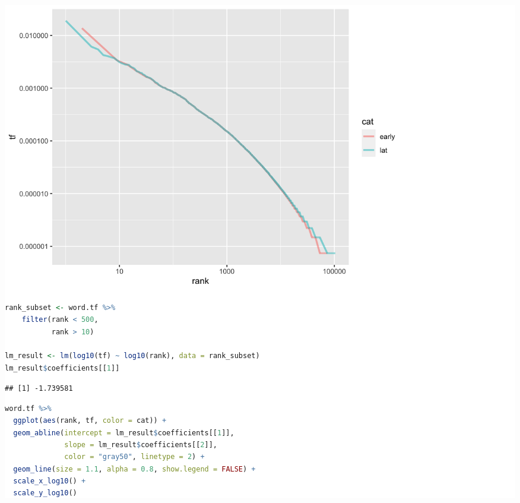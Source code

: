<img src="R35_tm_typhoon_files/figure-html/unnamed-chunk-13-1.png" width="672" />


```r
rank_subset <- word.tf %>%
    filter(rank < 500,
           rank > 10)

lm_result <- lm(log10(tf) ~ log10(rank), data = rank_subset)
lm_result$coefficients[[1]]
```

```{.output}
## [1] -1.739581
```


```r
word.tf %>% 
  ggplot(aes(rank, tf, color = cat)) + 
  geom_abline(intercept = lm_result$coefficients[[1]], 
              slope = lm_result$coefficients[[2]], 
              color = "gray50", linetype = 2) +
  geom_line(size = 1.1, alpha = 0.8, show.legend = FALSE) + 
  scale_x_log10() +
  scale_y_log10()
```
